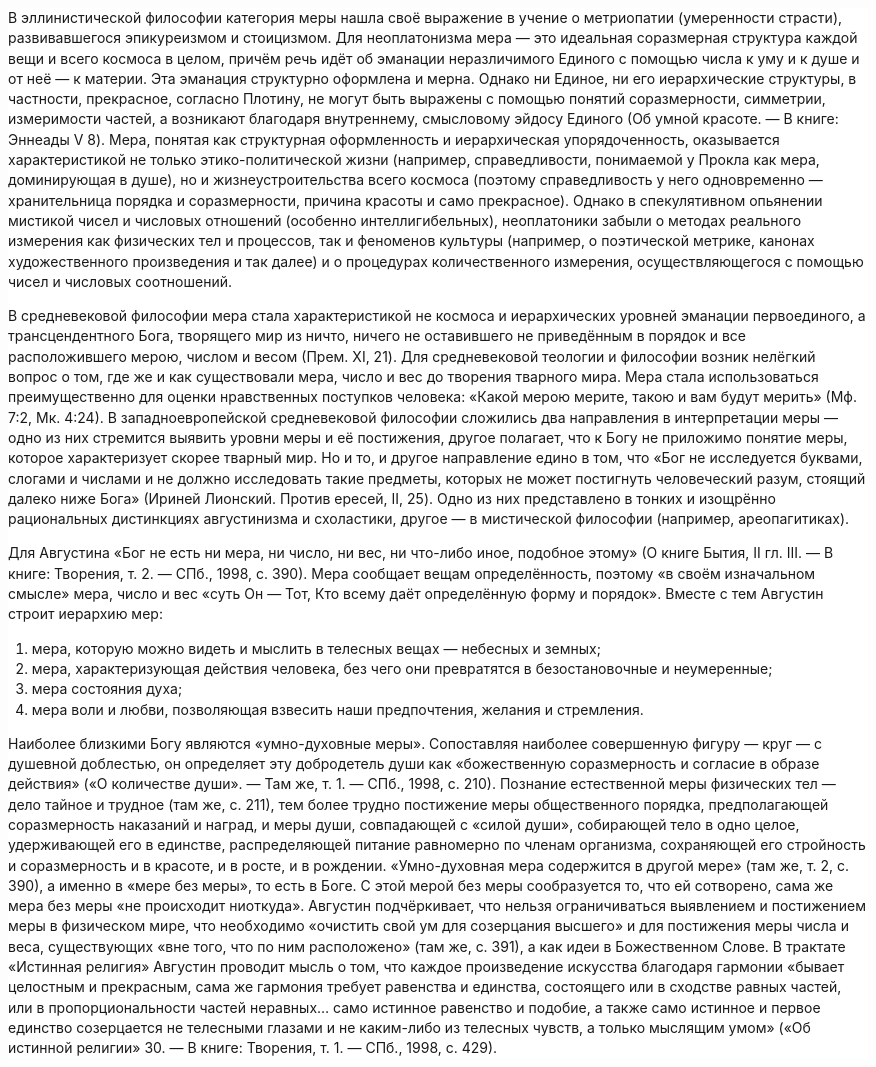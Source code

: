 В эллинистической философии категория меры нашла своё выражение в учение о метриопатии (умеренности страсти), развивавшегося эпикуреизмом и стоицизмом. Для неоплатонизма мера — это идеальная соразмерная структура каждой вещи и всего космоса в целом, причём речь идёт об эманации неразличимого Единого с помощью числа к уму и к душе и от неё — к материи. Эта эманация структурно оформлена и мерна. Однако ни Единое, ни его иерархические структуры, в частности, прекрасное, согласно Плотину, не могут быть выражены с помощью понятий соразмерности, симметрии, измеримости частей, а возникают благодаря внутреннему, смысловому эйдосу Единого (Об умной красоте. — В книге: Эннеады V 8). Мера, понятая как структурная оформленность и иерархическая упорядоченность, оказывается характеристикой не только этико-политической жизни (например, справедливости, понимаемой у Прокла как мера, доминирующая в душе), но и жизнеустроительства всего космоса (поэтому справедливость у него одновременно — хранительница порядка и соразмерности, причина красоты и само прекрасное). Однако в спекулятивном опьянении мистикой чисел и числовых отношений (особенно интеллигибельных), неоплатоники забыли о методах реального измерения как физических тел и процессов, так и феноменов культуры (например, о поэтической метрике, канонах художественного произведения и так далее) и о процедурах количественного измерения, осуществляющегося с помощью чисел и числовых соотношений.

В средневековой философии мера стала характеристикой не космоса и иерархических уровней эманации первоединого, а трансцендентного Бога, творящего мир из ничто, ничего не оставившего не приведённым в порядок и все расположившего мерою, числом и весом (Прем. XI, 21). Для средневековой теологии и философии возник нелёгкий вопрос о том, где же и как существовали мера, число и вес до творения тварного мира. Мера стала использоваться преимущественно для оценки нравственных поступков человека: «Какой мерою мерите, такою и вам будут мерить» (Мф. 7:2, Мк. 4:24). В западноевропейской средневековой философии сложились два направления в интерпретации меры — одно из них стремится выявить уровни меры и её постижения, другое полагает, что к Богу не приложимо понятие меры, которое характеризует скорее тварный мир. Но и то, и другое направление едино в том, что «Бог не исследуется буквами, слогами и числами и не должно исследовать такие предметы, которых не может постигнуть человеческий разум, стоящий далеко ниже Бога» (Ириней Лионский. Против ересей, II, 25). Одно из них представлено в тонких и изощрённо рациональных дистинкциях августинизма и схоластики, другое — в мистической философии (например, ареопагитиках).

Для Августина «Бог не есть ни мера, ни число, ни вес, ни что-либо иное, подобное этому» (О книге Бытия, IІ гл. III. — В книге: Творения, т. 2. — СПб., 1998, с. 390). Мера сообщает вещам определённость, поэтому «в своём изначальном смысле» мера, число и вес «суть Он — Тот, Кто всему даёт определённую форму и порядок». Вместе с тем Августин строит иерархию мер:

1. мера, которую можно видеть и мыслить в телесных вещах — небесных и земных;
2. мера, характеризующая действия человека, без чего они превратятся в безостановочные и неумеренные;
3. мера состояния духа;
4. мера воли и любви, позволяющая взвесить наши предпочтения, желания и стремления.

Наиболее близкими Богу являются «умно-духовные меры». Сопоставляя наиболее совершенную фигуру — круг — с душевной доблестью, он определяет эту добродетель души как «божественную соразмерность и согласие в образе действия» («О количестве души». — Там же, т. 1. — СПб., 1998, с. 210). Познание естественной меры физических тел — дело тайное и трудное (там же, с. 211), тем более трудно постижение меры общественного порядка, предполагающей соразмерность наказаний и наград, и меры души, совпадающей с «силой души», собирающей тело в одно целое, удерживающей его в единстве, распределяющей питание равномерно по членам организма, сохраняющей его стройность и соразмерность и в красоте, и в росте, и в рождении. «Умно-духовная мера содержится в другой мере» (там же, т. 2, с. 390), а именно в «мере без меры», то есть в Боге. С этой мерой без меры сообразуется то, что ей сотворено, сама же мера без меры «не происходит ниоткуда». Августин подчёркивает, что нельзя ограничиваться выявлением и постижением меры в физическом мире, что необходимо «очистить свой ум для созерцания высшего» и для постижения меры числа и веса, существующих «вне того, что по ним расположено» (там же, с. 391), а как идеи в Божественном Слове. В трактате «Истинная религия» Августин проводит мысль о том, что каждое произведение искусства благодаря гармонии «бывает целостным и прекрасным, сама же гармония требует равенства и единства, состоящего или в сходстве равных частей, или в пропорциональности частей неравных… само истинное равенство и подобие, а также само истинное и первое единство созерцается не телесными глазами и не каким-либо из телесных чувств, а только мыслящим умом» («Об истинной религии» 30. — В книге: Творения, т. 1. — СПб., 1998, с. 429).
